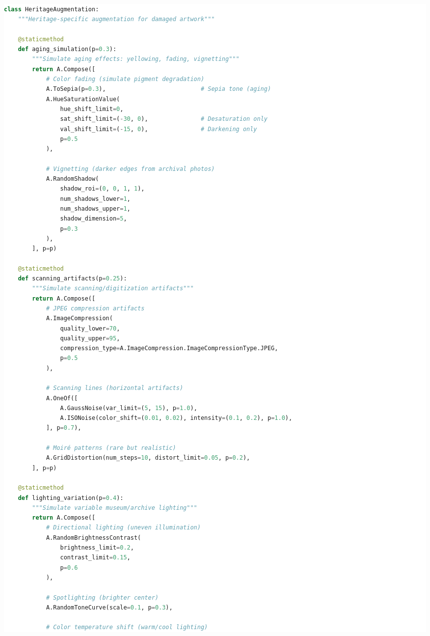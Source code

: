 ```python
class HeritageAugmentation:
    """Heritage-specific augmentation for damaged artwork"""
    
    @staticmethod
    def aging_simulation(p=0.3):
        """Simulate aging effects: yellowing, fading, vignetting"""
        return A.Compose([
            # Color fading (simulate pigment degradation)
            A.ToSepia(p=0.3),                           # Sepia tone (aging)
            A.HueSaturationValue(
                hue_shift_limit=0,
                sat_shift_limit=(-30, 0),               # Desaturation only
                val_shift_limit=(-15, 0),               # Darkening only
                p=0.5
            ),
            
            # Vignetting (darker edges from archival photos)
            A.RandomShadow(
                shadow_roi=(0, 0, 1, 1),
                num_shadows_lower=1,
                num_shadows_upper=1,
                shadow_dimension=5,
                p=0.3
            ),
        ], p=p)
    
    @staticmethod
    def scanning_artifacts(p=0.25):
        """Simulate scanning/digitization artifacts"""
        return A.Compose([
            # JPEG compression artifacts
            A.ImageCompression(
                quality_lower=70,
                quality_upper=95,
                compression_type=A.ImageCompression.ImageCompressionType.JPEG,
                p=0.5
            ),
            
            # Scanning lines (horizontal artifacts)
            A.OneOf([
                A.GaussNoise(var_limit=(5, 15), p=1.0),
                A.ISONoise(color_shift=(0.01, 0.02), intensity=(0.1, 0.2), p=1.0),
            ], p=0.7),
            
            # Moiré patterns (rare but realistic)
            A.GridDistortion(num_steps=10, distort_limit=0.05, p=0.2),
        ], p=p)
    
    @staticmethod
    def lighting_variation(p=0.4):
        """Simulate variable museum/archive lighting"""
        return A.Compose([
            # Directional lighting (uneven illumination)
            A.RandomBrightnessContrast(
                brightness_limit=0.2,
                contrast_limit=0.15,
                p=0.6
            ),
            
            # Spotlighting (brighter center)
            A.RandomToneCurve(scale=0.1, p=0.3),
            
            # Color temperature shift (warm/cool lighting)
```